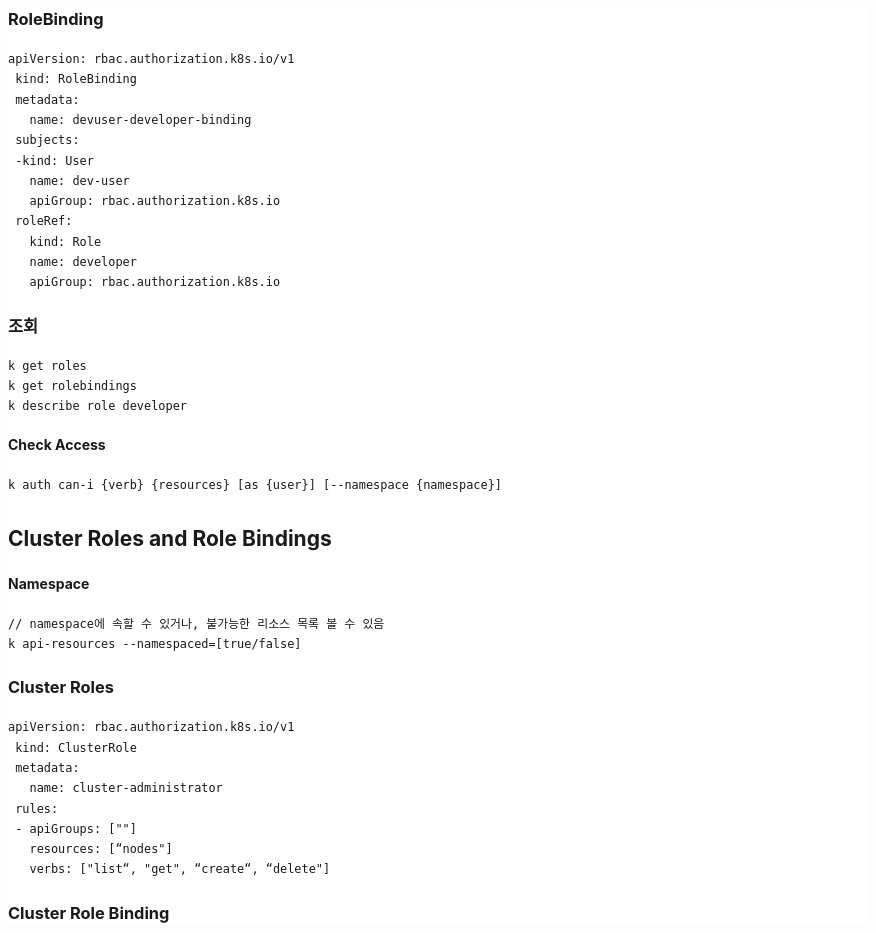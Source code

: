 ### RoleBinding

```
apiVersion: rbac.authorization.k8s.io/v1
 kind: RoleBinding
 metadata:
   name: devuser-developer-binding
 subjects:
 -kind: User
   name: dev-user
   apiGroup: rbac.authorization.k8s.io
 roleRef:
   kind: Role
   name: developer
   apiGroup: rbac.authorization.k8s.io
```

### 조회

```
k get roles
k get rolebindings
k describe role developer
```

#### Check Access

```
k auth can-i {verb} {resources} [as {user}] [--namespace {namespace}]
```

## Cluster Roles and Role Bindings

#### Namespace

```
// namespace에 속할 수 있거나, 불가능한 리소스 목록 볼 수 있음
k api-resources --namespaced=[true/false]
```

### Cluster Roles

```
apiVersion: rbac.authorization.k8s.io/v1
 kind: ClusterRole
 metadata:
   name: cluster-administrator
 rules:
 - apiGroups: [""]
   resources: [“nodes"]
   verbs: ["list“, "get", “create“, “delete"]
```

### Cluster Role Binding
